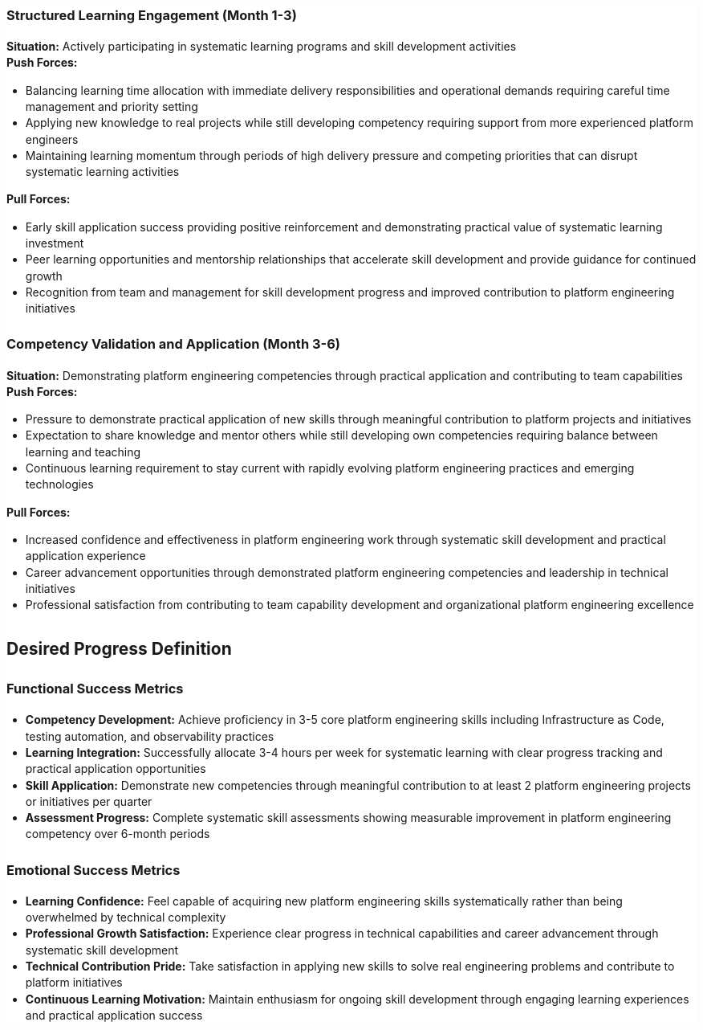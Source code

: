 ### Structured Learning Engagement (Month 1-3)
**Situation:** Actively participating in systematic learning programs and skill development activities  
**Push Forces:**
- Balancing learning time allocation with immediate delivery responsibilities and operational demands requiring careful time management and priority setting
- Applying new knowledge to real projects while still developing competency requiring support from more experienced platform engineers
- Maintaining learning momentum through periods of high delivery pressure and competing priorities that can disrupt systematic learning activities

**Pull Forces:**
- Early skill application success providing positive reinforcement and demonstrating practical value of systematic learning investment
- Peer learning opportunities and mentorship relationships that accelerate skill development and provide guidance for continued growth
- Recognition from team and management for skill development progress and improved contribution to platform engineering initiatives

### Competency Validation and Application (Month 3-6)
**Situation:** Demonstrating platform engineering competencies through practical application and contributing to team capabilities  
**Push Forces:**
- Pressure to demonstrate practical application of new skills through meaningful contribution to platform projects and initiatives
- Expectation to share knowledge and mentor others while still developing own competencies requiring balance between learning and teaching
- Continuous learning requirement to stay current with rapidly evolving platform engineering practices and emerging technologies

**Pull Forces:**
- Increased confidence and effectiveness in platform engineering work through systematic skill development and practical application experience
- Career advancement opportunities through demonstrated platform engineering competencies and leadership in technical initiatives
- Professional satisfaction from contributing to team capability development and organizational platform engineering excellence

## Desired Progress Definition

### Functional Success Metrics
- **Competency Development:** Achieve proficiency in 3-5 core platform engineering skills including Infrastructure as Code, testing automation, and observability practices
- **Learning Integration:** Successfully allocate 3-4 hours per week for systematic learning with clear progress tracking and practical application opportunities
- **Skill Application:** Demonstrate new competencies through meaningful contribution to at least 2 platform engineering projects or initiatives per quarter
- **Assessment Progress:** Complete systematic skill assessments showing measurable improvement in platform engineering competency over 6-month periods

### Emotional Success Metrics
- **Learning Confidence:** Feel capable of acquiring new platform engineering skills systematically rather than being overwhelmed by technical complexity
- **Professional Growth Satisfaction:** Experience clear progress in technical capabilities and career advancement through systematic skill development
- **Technical Contribution Pride:** Take satisfaction in applying new skills to solve real engineering problems and contribute to platform initiatives
- **Continuous Learning Motivation:** Maintain enthusiasm for ongoing skill development through engaging learning experiences and practical application success
